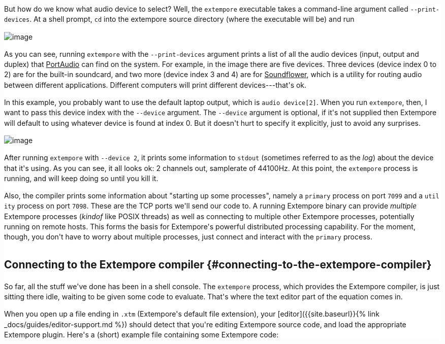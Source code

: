 But how do we know what audio device to select? Well, the `extempore` executable
takes a command-line argument called `--print-devices`. At a shell prompt, `cd`
into the extempore source directory (where the executable will be) and run

![image](/images/interacting-with-compiler/extempore-print-devices.png)

As you can see, running `extempore` with the `--print-devices` argument prints a
list of all the audio devices (input, output and duplex) that
[PortAudio](http://www.portaudio.com/) can find on the system. For example, in
the image there are five devices. Three devices (device index 0 to 2) are for
the built-in soundcard, and two more (device index 3 and 4) are for
[Soundflower](http://code.google.com/p/soundflower/), which is a utility for
routing audio between different applications. Different computers will print
different devices---that's ok.

In this example, you probably want to use the default laptop output, which is
`audio device[2]`. When you run `extempore`, then, I want to pass this device
index with the `--device` argument. The `--device` argument is optional, if it's
not supplied then Extempore will default to using whatever device is found at
index 0. But it doesn't hurt to specify it explicitly, just to avoid any
surprises.

![image](/images/interacting-with-compiler/extempore-start.png)

After running `extempore` with `--device 2`, it prints some information to
`stdout` (sometimes referred to as the *log*) about the device that it's using.
As you can see, it all looks ok: 2 channels out, samplerate of 44100Hz. At this
point, the `extempore` process is running, and will keep doing so until you kill
it.

Also, the compiler prints some information about "starting up some processes",
namely a `primary` process on port `7099` and a `utility` process on port
`7098`. These are the TCP ports we'll send our code to. A running Extempore
binary can provide *multiple* Extempore processes (*kindof* like POSIX threads)
as well as connecting to multiple other Extempore processes, potentially running
on remote hosts. This forms the basis for Extempore's powerful distributed
processing capability. For the moment, though, you don't have to worry about
multiple processes, just connect and interact with the `primary` process.

## Connecting to the Extempore compiler {#connecting-to-the-extempore-compiler}

So far, all the stuff we've done has been in a shell console. The `extempore`
process, which provides the Extempore compiler, is just sitting there idle,
waiting to be given some code to evaluate. That's where the text editor part of
the equation comes in.

When you open up a file ending in `.xtm` (Extempore's default file extension),
your [editor]({{site.baseurl}}{% link _docs/guides/editor-support.md %})
should detect that you're editing Extempore source code, and load the
appropriate Extempore plugin. Here's a (short) example file containing some
Extempore code:
